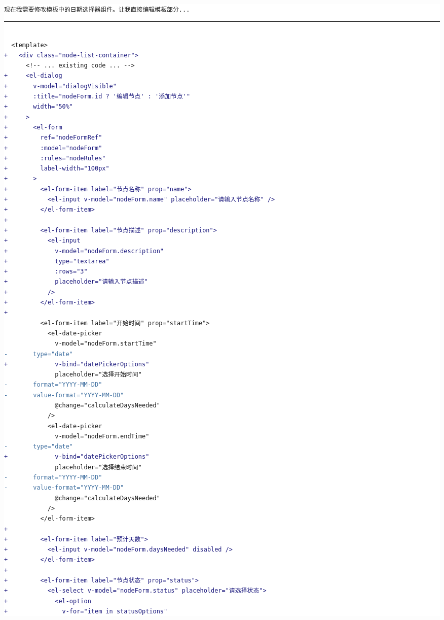 
```thinking
现在我需要修改模板中的日期选择器组件。让我直接编辑模板部分...
```

---

```diff
  
  <template>
+   <div class="node-list-container">
      <!-- ... existing code ... -->
+     <el-dialog
+       v-model="dialogVisible"
+       :title="nodeForm.id ? '编辑节点' : '添加节点'"
+       width="50%"
+     >
+       <el-form
+         ref="nodeFormRef"
+         :model="nodeForm"
+         :rules="nodeRules"
+         label-width="100px"
+       >
+         <el-form-item label="节点名称" prop="name">
+           <el-input v-model="nodeForm.name" placeholder="请输入节点名称" />
+         </el-form-item>
+ 
+         <el-form-item label="节点描述" prop="description">
+           <el-input
+             v-model="nodeForm.description"
+             type="textarea"
+             :rows="3"
+             placeholder="请输入节点描述"
+           />
+         </el-form-item>
+ 
          <el-form-item label="开始时间" prop="startTime">
            <el-date-picker
              v-model="nodeForm.startTime"
-       type="date"
+             v-bind="datePickerOptions"
              placeholder="选择开始时间"
-       format="YYYY-MM-DD"
-       value-format="YYYY-MM-DD"
              @change="calculateDaysNeeded"
            />
            <el-date-picker
              v-model="nodeForm.endTime"
-       type="date"
+             v-bind="datePickerOptions"
              placeholder="选择结束时间"
-       format="YYYY-MM-DD"
-       value-format="YYYY-MM-DD"
              @change="calculateDaysNeeded"
            />
          </el-form-item>
+ 
+         <el-form-item label="预计天数">
+           <el-input v-model="nodeForm.daysNeeded" disabled />
+         </el-form-item>
+ 
+         <el-form-item label="节点状态" prop="status">
+           <el-select v-model="nodeForm.status" placeholder="请选择状态">
+             <el-option
+               v-for="item in statusOptions"
```